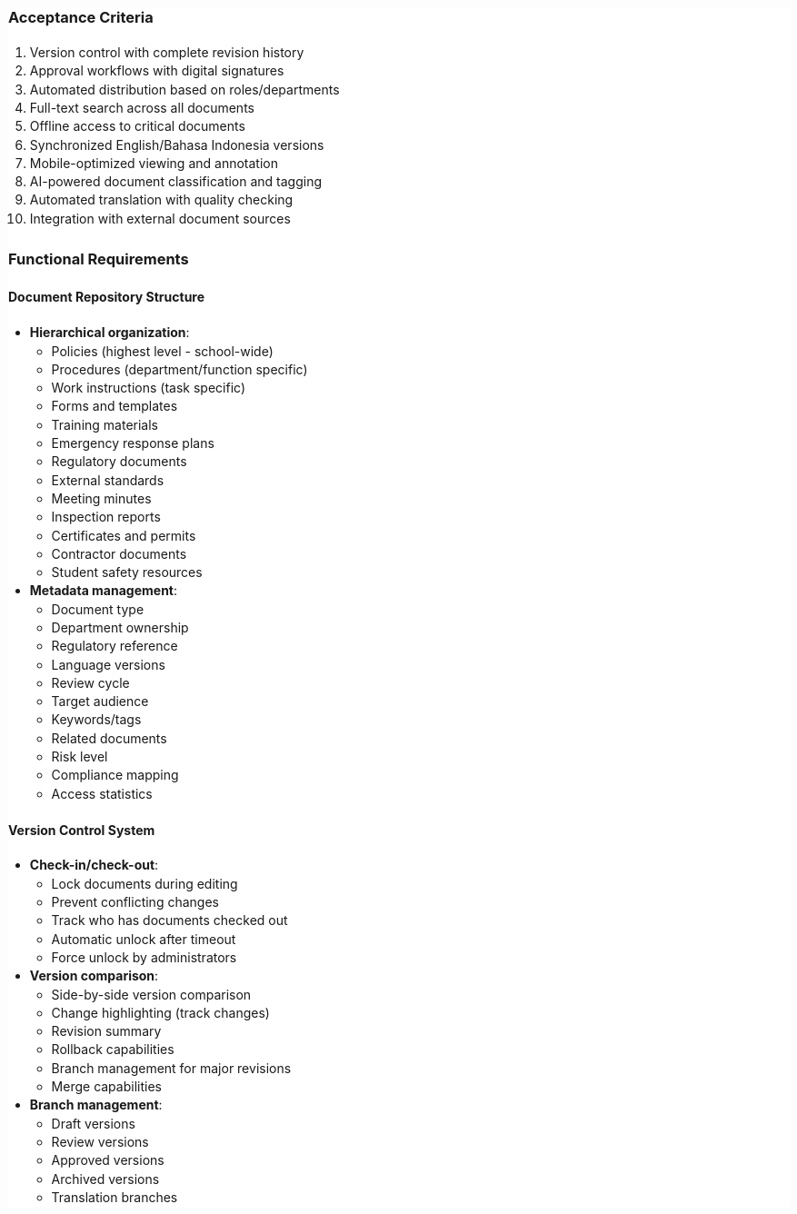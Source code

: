 ### Acceptance Criteria
1. Version control with complete revision history
2. Approval workflows with digital signatures
3. Automated distribution based on roles/departments
4. Full-text search across all documents
5. Offline access to critical documents
6. Synchronized English/Bahasa Indonesia versions
7. Mobile-optimized viewing and annotation
8. AI-powered document classification and tagging
9. Automated translation with quality checking
10. Integration with external document sources

### Functional Requirements

#### Document Repository Structure
- **Hierarchical organization**:
  - Policies (highest level - school-wide)
  - Procedures (department/function specific)
  - Work instructions (task specific)
  - Forms and templates
  - Training materials
  - Emergency response plans
  - Regulatory documents
  - External standards
  - Meeting minutes
  - Inspection reports
  - Certificates and permits
  - Contractor documents
  - Student safety resources
- **Metadata management**:
  - Document type
  - Department ownership
  - Regulatory reference
  - Language versions
  - Review cycle
  - Target audience
  - Keywords/tags
  - Related documents
  - Risk level
  - Compliance mapping
  - Access statistics

#### Version Control System
- **Check-in/check-out**:
  - Lock documents during editing
  - Prevent conflicting changes
  - Track who has documents checked out
  - Automatic unlock after timeout
  - Force unlock by administrators
- **Version comparison**:
  - Side-by-side version comparison
  - Change highlighting (track changes)
  - Revision summary
  - Rollback capabilities
  - Branch management for major revisions
  - Merge capabilities
- **Branch management**:
  - Draft versions
  - Review versions
  - Approved versions
  - Archived versions
  - Translation branches
